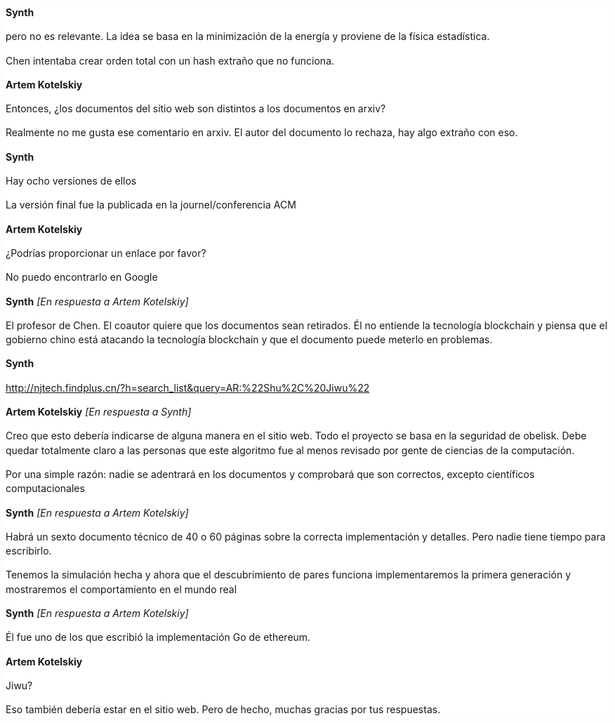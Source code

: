 **Synth**

pero no es relevante. La idea se basa en la minimización de la energía y proviene de la física estadística.

Chen intentaba crear orden total con un hash extraño que no funciona.

**Artem Kotelskiy**

Entonces, ¿los documentos del sitio web son distintos a los documentos en arxiv?

Realmente no me gusta ese comentario en arxiv. El autor del documento lo rechaza, hay algo extraño con eso.

**Synth**

Hay ocho versiones de ellos

La versión final fue la publicada en la journel/conferencia ACM

**Artem Kotelskiy**

¿Podrías proporcionar un enlace por favor?

No puedo encontrarlo en Google

**Synth** *[En respuesta a Artem Kotelskiy]*

El profesor de Chen. El coautor quiere que los documentos sean retirados. Él no entiende la tecnología blockchain y piensa que el gobierno chino está atacando la tecnología blockchain y que el documento puede meterlo en problemas.

**Synth**

http://njtech.findplus.cn/?h=search_list&query=AR:%22Shu%2C%20Jiwu%22

**Artem Kotelskiy** *[En respuesta a Synth]*

Creo que esto debería indicarse de alguna manera en el sitio web. Todo el proyecto se basa en la seguridad de obelisk. Debe quedar totalmente claro a las personas que este algoritmo fue al menos revisado por gente de ciencias de la computación.

Por una simple razón: nadie se adentrará en los documentos y comprobará que son correctos, excepto científicos computacionales

**Synth** *[En respuesta a Artem Kotelskiy]*

Habrá un sexto documento técnico de 40 o 60 páginas sobre la correcta implementación y detalles. Pero nadie tiene tiempo para escribirlo.

Tenemos la simulación hecha y ahora que el descubrimiento de pares funciona implementaremos la primera generación y mostraremos el comportamiento en el mundo real

**Synth** *[En respuesta a Artem Kotelskiy]*

Él fue uno de los que escribió la implementación Go de ethereum.

**Artem Kotelskiy**

Jiwu?

Eso también debería estar en el sitio web. Pero de hecho, muchas gracias por tus respuestas.
